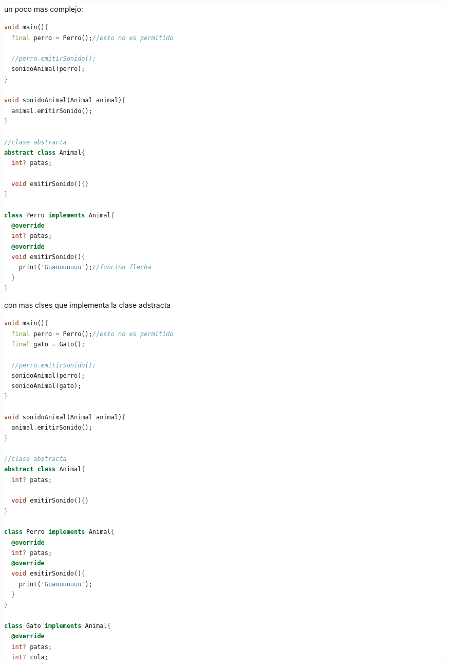 un poco mas complejo:
```dart
void main(){
  final perro = Perro();//esto no es permitido
  
  //perro.emitirSonido();
  sonidoAnimal(perro);
}

void sonidoAnimal(Animal animal){
  animal.emitirSonido();
}

//clase abstracta 
abstract class Animal{
  int? patas;
  
  void emitirSonido(){}
}

class Perro implements Animal{
  @override
  int? patas;
  @override
  void emitirSonido(){
    print('Guauuuuuuu');//funcion flecha
  }
}
```

con mas clses que implementa la clase adstracta
```dart
void main(){
  final perro = Perro();//esto no es permitido
  final gato = Gato();
  
  //perro.emitirSonido();
  sonidoAnimal(perro);
  sonidoAnimal(gato);
}

void sonidoAnimal(Animal animal){
  animal.emitirSonido();
}

//clase abstracta 
abstract class Animal{
  int? patas;
  
  void emitirSonido(){}
}

class Perro implements Animal{
  @override
  int? patas;
  @override
  void emitirSonido(){
    print('Guauuuuuuu');
  }
}

class Gato implements Animal{
  @override
  int? patas;
  int? cola;
```